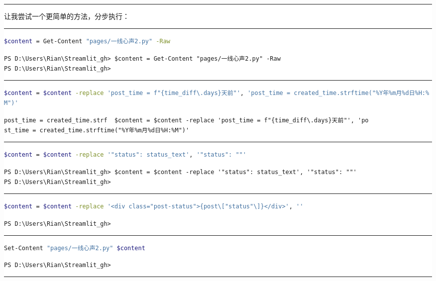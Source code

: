 ```
```

---

让我尝试一个更简单的方法，分步执行：


---

```bash
$content = Get-Content "pages/一线心声2.py" -Raw
```

```
PS D:\Users\Rian\Streamlit_gh> $content = Get-Content "pages/一线心声2.py" -Raw
PS D:\Users\Rian\Streamlit_gh>
```

---

```bash
$content = $content -replace 'post_time = f"{time_diff\.days}天前"', 'post_time = created_time.strftime("%Y年%m月%d日%H:%M")'
```

```
post_time = created_time.strf  $content = $content -replace 'post_time = f"{time_diff\.days}天前"', 'po
st_time = created_time.strftime("%Y年%m月%d日%H:%M")'                                              
```

---

```bash
$content = $content -replace '"status": status_text', '"status": ""'
```

```
PS D:\Users\Rian\Streamlit_gh> $content = $content -replace '"status": status_text', '"status": ""'
PS D:\Users\Rian\Streamlit_gh>
```

---

```bash
$content = $content -replace '<div class="post-status">{post\["status"\]}</div>', ''
```

```
PS D:\Users\Rian\Streamlit_gh>

```

---

```bash
Set-Content "pages/一线心声2.py" $content
```

```
PS D:\Users\Rian\Streamlit_gh>

```

---